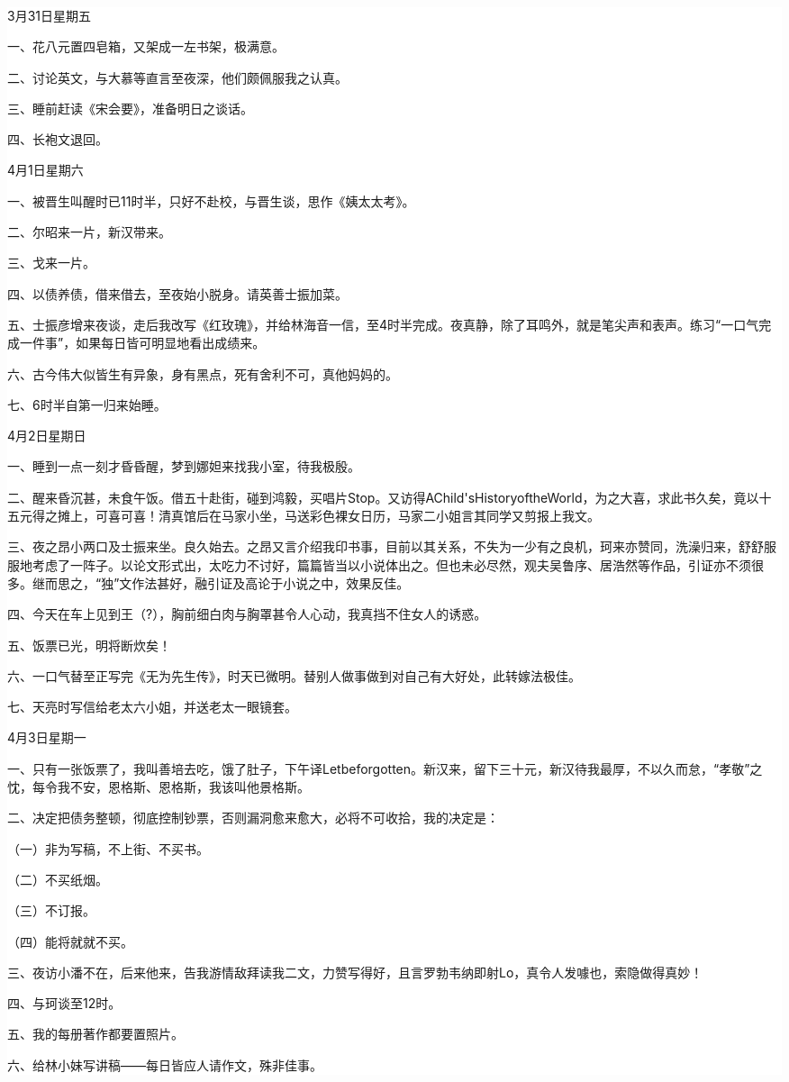 3月31日星期五

一、花八元置四皂箱，又架成一左书架，极满意。

二、讨论英文，与大慕等直言至夜深，他们颇佩服我之认真。

三、睡前赶读《宋会要》，准备明日之谈话。

四、长袍文退回。

4月1日星期六

一、被晋生叫醒时已11时半，只好不赴校，与晋生谈，思作《姨太太考》。

二、尔昭来一片，新汉带来。

三、戈来一片。

四、以债养债，借来借去，至夜始小脱身。请英善士振加菜。

五、士振彦增来夜谈，走后我改写《红玫瑰》，并给林海音一信，至4时半完成。夜真静，除了耳鸣外，就是笔尖声和表声。练习“一口气完成一件事”，如果每日皆可明显地看出成绩来。

六、古今伟大似皆生有异象，身有黑点，死有舍利不可，真他妈妈的。

七、6时半自第一归来始睡。

4月2日星期日

一、睡到一点一刻才昏昏醒，梦到娜妲来找我小室，待我极殷。

二、醒来昏沉甚，未食午饭。借五十赴街，碰到鸿毅，买唱片Stop。又访得AChild'sHistoryoftheWorld，为之大喜，求此书久矣，竟以十五元得之摊上，可喜可喜！清真馆后在马家小坐，马送彩色裸女日历，马家二小姐言其同学又剪报上我文。

三、夜之昂小两口及士振来坐。良久始去。之昂又言介绍我印书事，目前以其关系，不失为一少有之良机，珂来亦赞同，洗澡归来，舒舒服服地考虑了一阵子。以论文形式出，太吃力不讨好，篇篇皆当以小说体出之。但也未必尽然，观夫吴鲁序、居浩然等作品，引证亦不须很多。继而思之，“独”文作法甚好，融引证及高论于小说之中，效果反佳。

四、今天在车上见到王（?），胸前细白肉与胸罩甚令人心动，我真挡不住女人的诱惑。

五、饭票已光，明将断炊矣！

六、一口气替至正写完《无为先生传》，时天已微明。替别人做事做到对自己有大好处，此转嫁法极佳。

七、天亮时写信给老太六小姐，并送老太一眼镜套。

4月3日星期一

一、只有一张饭票了，我叫善培去吃，饿了肚子，下午译Letbeforgotten。新汉来，留下三十元，新汉待我最厚，不以久而怠，“孝敬”之忱，每令我不安，恩格斯、恩格斯，我该叫他景格斯。

二、决定把债务整顿，彻底控制钞票，否则漏洞愈来愈大，必将不可收拾，我的决定是：

（一）非为写稿，不上街、不买书。

（二）不买纸烟。

（三）不订报。

（四）能将就就不买。

三、夜访小潘不在，后来他来，告我游情敌拜读我二文，力赞写得好，且言罗勃韦纳即射Lo，真令人发噱也，索隐做得真妙！

四、与珂谈至12时。

五、我的每册著作都要置照片。

六、给林小妹写讲稿——每日皆应人请作文，殊非佳事。

